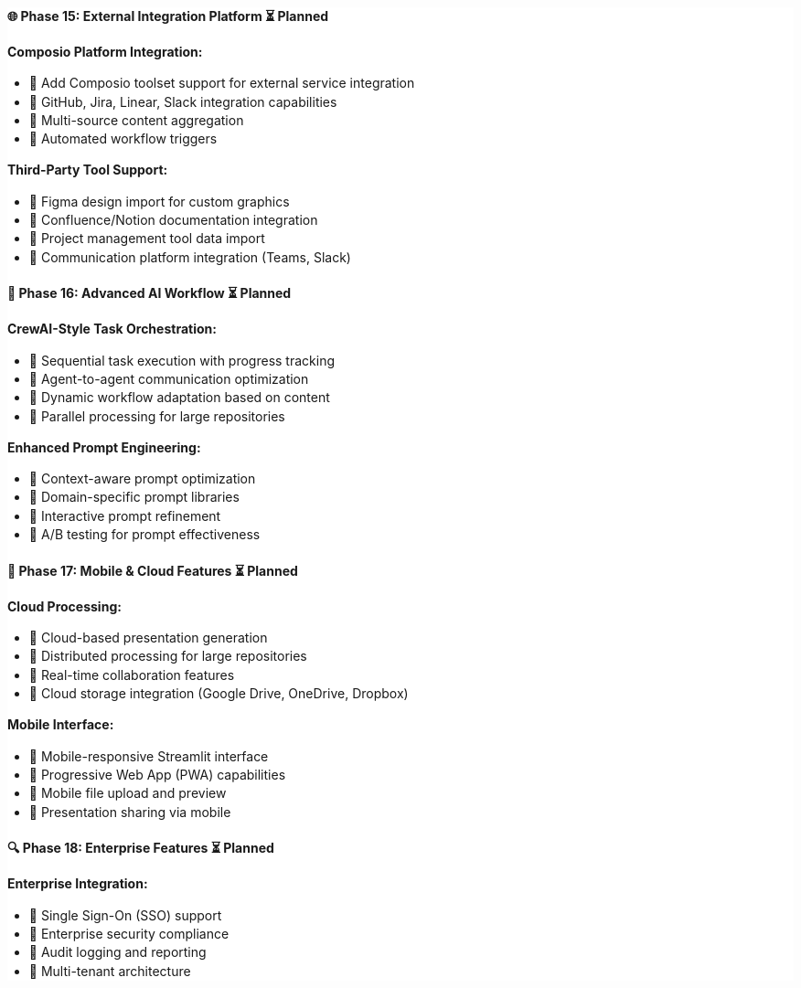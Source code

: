 #### **🌐 Phase 15: External Integration Platform** ⏳ Planned

**Composio Platform Integration:**

- 🔄 Add Composio toolset support for external service integration
- 🔄 GitHub, Jira, Linear, Slack integration capabilities
- 🔄 Multi-source content aggregation
- 🔄 Automated workflow triggers

**Third-Party Tool Support:**

- 🔄 Figma design import for custom graphics
- 🔄 Confluence/Notion documentation integration
- 🔄 Project management tool data import
- 🔄 Communication platform integration (Teams, Slack)

#### **🤖 Phase 16: Advanced AI Workflow** ⏳ Planned

**CrewAI-Style Task Orchestration:**

- 🔄 Sequential task execution with progress tracking
- 🔄 Agent-to-agent communication optimization
- 🔄 Dynamic workflow adaptation based on content
- 🔄 Parallel processing for large repositories

**Enhanced Prompt Engineering:**

- 🔄 Context-aware prompt optimization
- 🔄 Domain-specific prompt libraries
- 🔄 Interactive prompt refinement
- 🔄 A/B testing for prompt effectiveness

#### **📱 Phase 17: Mobile & Cloud Features** ⏳ Planned

**Cloud Processing:**

- 🔄 Cloud-based presentation generation
- 🔄 Distributed processing for large repositories
- 🔄 Real-time collaboration features
- 🔄 Cloud storage integration (Google Drive, OneDrive, Dropbox)

**Mobile Interface:**

- 🔄 Mobile-responsive Streamlit interface
- 🔄 Progressive Web App (PWA) capabilities
- 🔄 Mobile file upload and preview
- 🔄 Presentation sharing via mobile

#### **🔍 Phase 18: Enterprise Features** ⏳ Planned

**Enterprise Integration:**

- 🔄 Single Sign-On (SSO) support
- 🔄 Enterprise security compliance
- 🔄 Audit logging and reporting
- 🔄 Multi-tenant architecture
